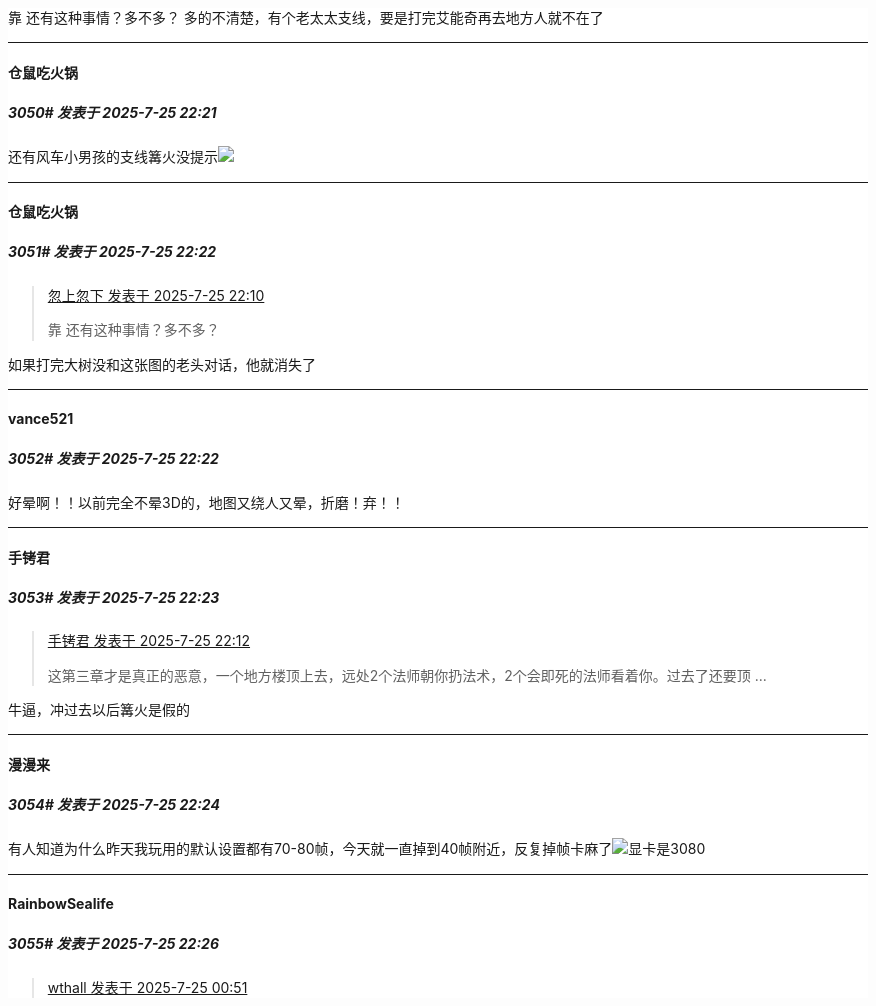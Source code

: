 靠 还有这种事情？多不多？</blockquote>
多的不清楚，有个老太太支线，要是打完艾能奇再去地方人就不在了

*****

####  仓鼠吃火锅  
##### 3050#       发表于 2025-7-25 22:21

还有风车小男孩的支线篝火没提示<img src="https://static.stage1st.com/image/smiley/face2017/001.png" referrerpolicy="no-referrer">


*****

####  仓鼠吃火锅  
##### 3051#       发表于 2025-7-25 22:22

<blockquote><a href="httphttps://stage1st.com/2b/forum.php?mod=redirect&amp;goto=findpost&amp;pid=68159409&amp;ptid=2186947" target="_blank">忽上忽下 发表于 2025-7-25 22:10</a>

靠 还有这种事情？多不多？</blockquote>
如果打完大树没和这张图的老头对话，他就消失了

*****

####  vance521  
##### 3052#       发表于 2025-7-25 22:22

好晕啊！！以前完全不晕3D的，地图又绕人又晕，折磨！弃！！

*****

####  手铐君  
##### 3053#       发表于 2025-7-25 22:23

<blockquote><a href="httphttps://stage1st.com/2b/forum.php?mod=redirect&amp;goto=findpost&amp;pid=68159428&amp;ptid=2186947" target="_blank">手铐君 发表于 2025-7-25 22:12</a>

这第三章才是真正的恶意，一个地方楼顶上去，远处2个法师朝你扔法术，2个会即死的法师看着你。过去了还要顶 ...</blockquote>
牛逼，冲过去以后篝火是假的

*****

####  漫漫来  
##### 3054#       发表于 2025-7-25 22:24

有人知道为什么昨天我玩用的默认设置都有70-80帧，今天就一直掉到40帧附近，反复掉帧卡麻了<img src="https://static.stage1st.com/image/smiley/face2017/001.png" referrerpolicy="no-referrer">显卡是3080


*****

####  RainbowSealife  
##### 3055#       发表于 2025-7-25 22:26

<blockquote><a href="httphttps://stage1st.com/2b/forum.php?mod=redirect&amp;goto=findpost&amp;pid=68153547&amp;ptid=2186947" target="_blank">wthall 发表于 2025-7-25 00:51</a>
